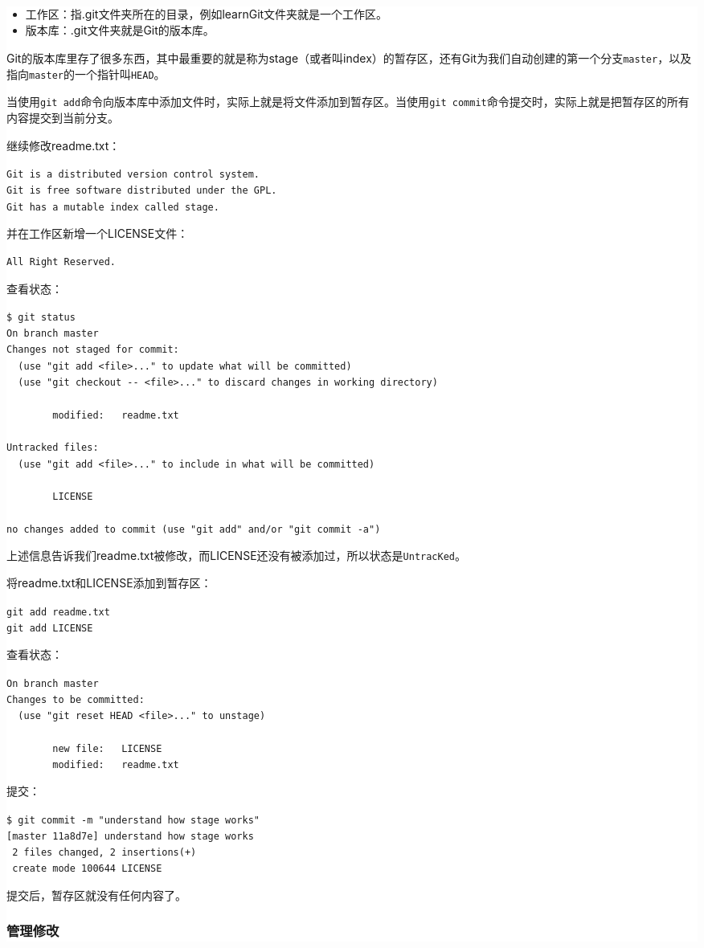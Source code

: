 - 工作区：指.git文件夹所在的目录，例如learnGit文件夹就是一个工作区。
- 版本库：.git文件夹就是Git的版本库。

>
Git的版本库里存了很多东西，其中最重要的就是称为stage（或者叫index）的暂存区，还有Git为我们自动创建的第一个分支`master`，以及指向`master`的一个指针叫`HEAD`。

当使用`git add`命令向版本库中添加文件时，实际上就是将文件添加到暂存区。当使用`git commit`命令提交时，实际上就是把暂存区的所有内容提交到当前分支。

继续修改readme.txt：

    Git is a distributed version control system.
    Git is free software distributed under the GPL.
    Git has a mutable index called stage.

并在工作区新增一个LICENSE文件：

    All Right Reserved.

查看状态：

    $ git status
    On branch master
    Changes not staged for commit:
      (use "git add <file>..." to update what will be committed)
      (use "git checkout -- <file>..." to discard changes in working directory)

            modified:   readme.txt

    Untracked files:
      (use "git add <file>..." to include in what will be committed)

            LICENSE

    no changes added to commit (use "git add" and/or "git commit -a")

上述信息告诉我们readme.txt被修改，而LICENSE还没有被添加过，所以状态是`UntracKed`。

将readme.txt和LICENSE添加到暂存区：

    git add readme.txt
    git add LICENSE

查看状态：

    On branch master
    Changes to be committed:
      (use "git reset HEAD <file>..." to unstage)

            new file:   LICENSE
            modified:   readme.txt

提交：

    $ git commit -m "understand how stage works"
    [master 11a8d7e] understand how stage works
     2 files changed, 2 insertions(+)
     create mode 100644 LICENSE

提交后，暂存区就没有任何内容了。

### 管理修改
